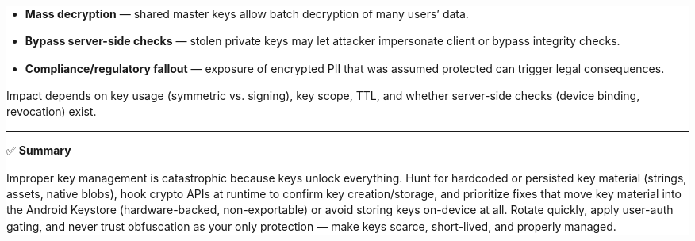 - **Mass decryption** — shared master keys allow batch decryption of many users’ data.
    
- **Bypass server-side checks** — stolen private keys may let attacker impersonate client or bypass integrity checks.
    
- **Compliance/regulatory fallout** — exposure of encrypted PII that was assumed protected can trigger legal consequences.
    

Impact depends on key usage (symmetric vs. signing), key scope, TTL, and whether server-side checks (device binding, revocation) exist.

---

✅ **Summary**

Improper key management is catastrophic because keys unlock everything. Hunt for hardcoded or persisted key material (strings, assets, native blobs), hook crypto APIs at runtime to confirm key creation/storage, and prioritize fixes that move key material into the Android Keystore (hardware-backed, non-exportable) or avoid storing keys on-device at all. Rotate quickly, apply user-auth gating, and never trust obfuscation as your only protection — make keys scarce, short-lived, and properly managed.